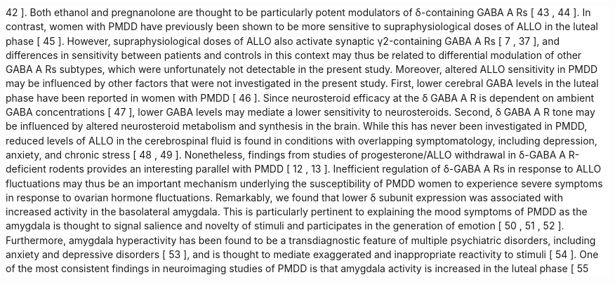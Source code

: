 42
]. Both ethanol and pregnanolone are thought to be particularly potent modulators of δ-containing GABA
A
Rs [
43
,
44
]. In contrast, women with PMDD have previously been shown to be more sensitive to supraphysiological doses of ALLO in the luteal phase [
45
]. However, supraphysiological doses of ALLO also activate synaptic γ2-containing GABA
A
Rs [
7
,
37
], and differences in sensitivity between patients and controls in this context may thus be related to differential modulation of other GABA
A
Rs subtypes, which were unfortunately not detectable in the present study. Moreover, altered ALLO sensitivity in PMDD may be influenced by other factors that were not investigated in the present study. First, lower cerebral GABA levels in the luteal phase have been reported in women with PMDD [
46
]. Since neurosteroid efficacy at the δ GABA
A
R is dependent on ambient GABA concentrations [
47
], lower GABA levels may mediate a lower sensitivity to neurosteroids. Second, δ GABA
A
R tone may be influenced by altered neurosteroid metabolism and synthesis in the brain. While this has never been investigated in PMDD, reduced levels of ALLO in the cerebrospinal fluid is found in conditions with overlapping symptomatology, including depression, anxiety, and chronic stress [
48
,
49
]. Nonetheless, findings from studies of progesterone/ALLO withdrawal in δ-GABA
A
R-deficient rodents provides an interesting parallel with PMDD [
12
,
13
]. Inefficient regulation of δ-GABA
A
Rs in response to ALLO fluctuations may thus be an important mechanism underlying the susceptibility of PMDD women to experience severe symptoms in response to ovarian hormone fluctuations.
Remarkably, we found that lower δ subunit expression was associated with increased activity in the basolateral amygdala. This is particularly pertinent to explaining the mood symptoms of PMDD as the amygdala is thought to signal salience and novelty of stimuli and participates in the generation of emotion [
50
,
51
,
52
]. Furthermore, amygdala hyperactivity has been found to be a transdiagnostic feature of multiple psychiatric disorders, including anxiety and depressive disorders [
53
], and is thought to mediate exaggerated and inappropriate reactivity to stimuli [
54
]. One of the most consistent findings in neuroimaging studies of PMDD is that amygdala activity is increased in the luteal phase [
55